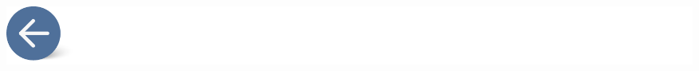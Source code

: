 <p></p><a class="isomer-image-wrapper" href="/modes-of-mediation-chinese/"><img style="width: 10%;" height="auto" width="100%" alt="" src="/images/MEDIATION STORIES/Back_button.png"></a>
<p></p>